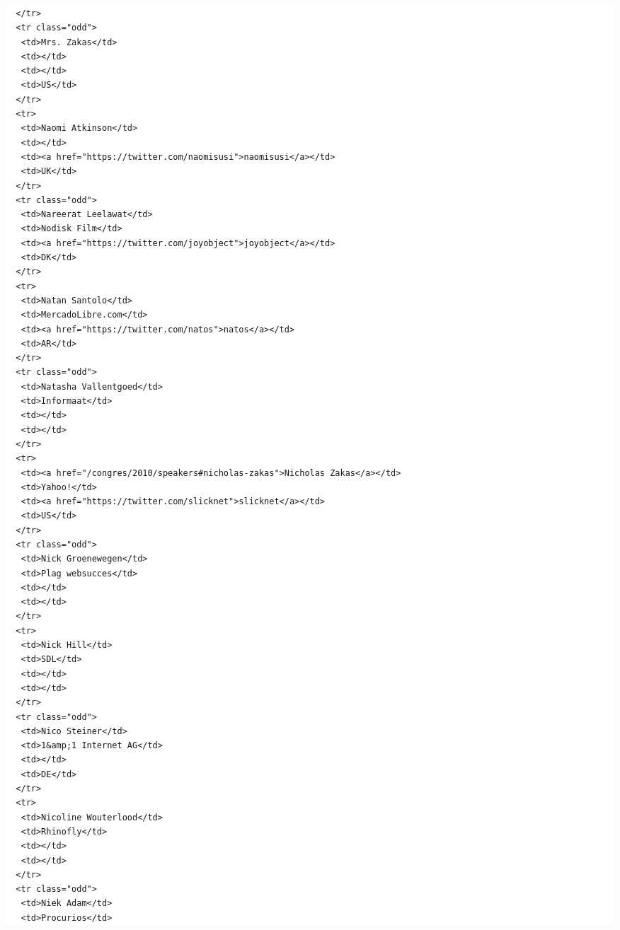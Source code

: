       </tr>
      <tr class="odd">
       <td>Mrs. Zakas</td>
       <td></td>
       <td></td>
       <td>US</td>
      </tr>
      <tr>
       <td>Naomi Atkinson</td>
       <td></td>
       <td><a href="https://twitter.com/naomisusi">naomisusi</a></td>
       <td>UK</td>
      </tr>
      <tr class="odd">
       <td>Nareerat Leelawat</td>
       <td>Nodisk Film</td>
       <td><a href="https://twitter.com/joyobject">joyobject</a></td>
       <td>DK</td>
      </tr>
      <tr>
       <td>Natan Santolo</td>
       <td>MercadoLibre.com</td>
       <td><a href="https://twitter.com/natos">natos</a></td>
       <td>AR</td>
      </tr>
      <tr class="odd">
       <td>Natasha Vallentgoed</td>
       <td>Informaat</td>
       <td></td>
       <td></td>
      </tr>
      <tr>
       <td><a href="/congres/2010/speakers#nicholas-zakas">Nicholas Zakas</a></td>
       <td>Yahoo!</td>
       <td><a href="https://twitter.com/slicknet">slicknet</a></td>
       <td>US</td>
      </tr>
      <tr class="odd">
       <td>Nick Groenewegen</td>
       <td>Plag websucces</td>
       <td></td>
       <td></td>
      </tr>
      <tr>
       <td>Nick Hill</td>
       <td>SDL</td>
       <td></td>
       <td></td>
      </tr>
      <tr class="odd">
       <td>Nico Steiner</td>
       <td>1&amp;1 Internet AG</td>
       <td></td>
       <td>DE</td>
      </tr>
      <tr>
       <td>Nicoline Wouterlood</td>
       <td>Rhinofly</td>
       <td></td>
       <td></td>
      </tr>
      <tr class="odd">
       <td>Niek Adam</td>
       <td>Procurios</td>